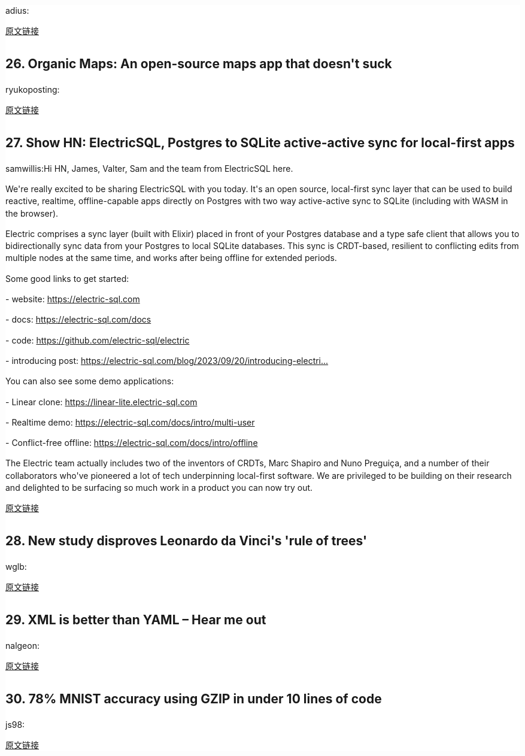 adius:

[原文链接](https://github.com/Airsequel/Airsequel-Sheet-Music)

## 26. Organic Maps: An open-source maps app that doesn't suck

ryukoposting:

[原文链接](https://hardfault.life/p/organic-maps-review)

## 27. Show HN: ElectricSQL, Postgres to SQLite active-active sync for local-first apps

samwillis:Hi HN, James, Valter, Sam and the team from ElectricSQL here.<p>We&#x27;re really excited to be sharing ElectricSQL with you today. It&#x27;s an open source, local-first sync layer that can be used to build reactive, realtime, offline-capable apps directly on Postgres with two way active-active sync to SQLite (including with WASM in the browser).<p>Electric comprises a sync layer (built with Elixir) placed in front of your Postgres database and a type safe client that allows you to bidirectionally sync data from your Postgres to local SQLite databases. This sync is CRDT-based, resilient to conflicting edits from multiple nodes at the same time, and works after being offline for extended periods.<p>Some good links to get started:<p>- website: <a href="https:&#x2F;&#x2F;electric-sql.com" rel="nofollow noreferrer">https:&#x2F;&#x2F;electric-sql.com</a><p>- docs: <a href="https:&#x2F;&#x2F;electric-sql.com&#x2F;docs" rel="nofollow noreferrer">https:&#x2F;&#x2F;electric-sql.com&#x2F;docs</a><p>- code: <a href="https:&#x2F;&#x2F;github.com&#x2F;electric-sql&#x2F;electric">https:&#x2F;&#x2F;github.com&#x2F;electric-sql&#x2F;electric</a><p>- introducing post: <a href="https:&#x2F;&#x2F;electric-sql.com&#x2F;blog&#x2F;2023&#x2F;09&#x2F;20&#x2F;introducing-electricsql-v0.6" rel="nofollow noreferrer">https:&#x2F;&#x2F;electric-sql.com&#x2F;blog&#x2F;2023&#x2F;09&#x2F;20&#x2F;introducing-electri...</a><p>You can also see some demo applications:<p>- Linear clone: <a href="https:&#x2F;&#x2F;linear-lite.electric-sql.com" rel="nofollow noreferrer">https:&#x2F;&#x2F;linear-lite.electric-sql.com</a><p>- Realtime demo: <a href="https:&#x2F;&#x2F;electric-sql.com&#x2F;docs&#x2F;intro&#x2F;multi-user" rel="nofollow noreferrer">https:&#x2F;&#x2F;electric-sql.com&#x2F;docs&#x2F;intro&#x2F;multi-user</a><p>- Conflict-free offline: <a href="https:&#x2F;&#x2F;electric-sql.com&#x2F;docs&#x2F;intro&#x2F;offline" rel="nofollow noreferrer">https:&#x2F;&#x2F;electric-sql.com&#x2F;docs&#x2F;intro&#x2F;offline</a><p>The Electric team actually includes two of the inventors of CRDTs, Marc Shapiro and Nuno Preguiça, and a number of their collaborators who&#x27;ve pioneered a lot of tech underpinning local-first software. We are privileged to be building on their research and delighted to be surfacing so much work in a product you can now try out.

[原文链接](https://electric-sql.com/)

## 28. New study disproves Leonardo da Vinci's 'rule of trees'

wglb:

[原文链接](https://phys.org/news/2023-09-leonardo-da-vinci-trees.html)

## 29. XML is better than YAML – Hear me out

nalgeon:

[原文链接](https://changelog.com/posts/xml-better-than-yaml)

## 30. 78% MNIST accuracy using GZIP in under 10 lines of code

js98:

[原文链接](https://jakobs.dev/solving-mnist-with-gzip/)
